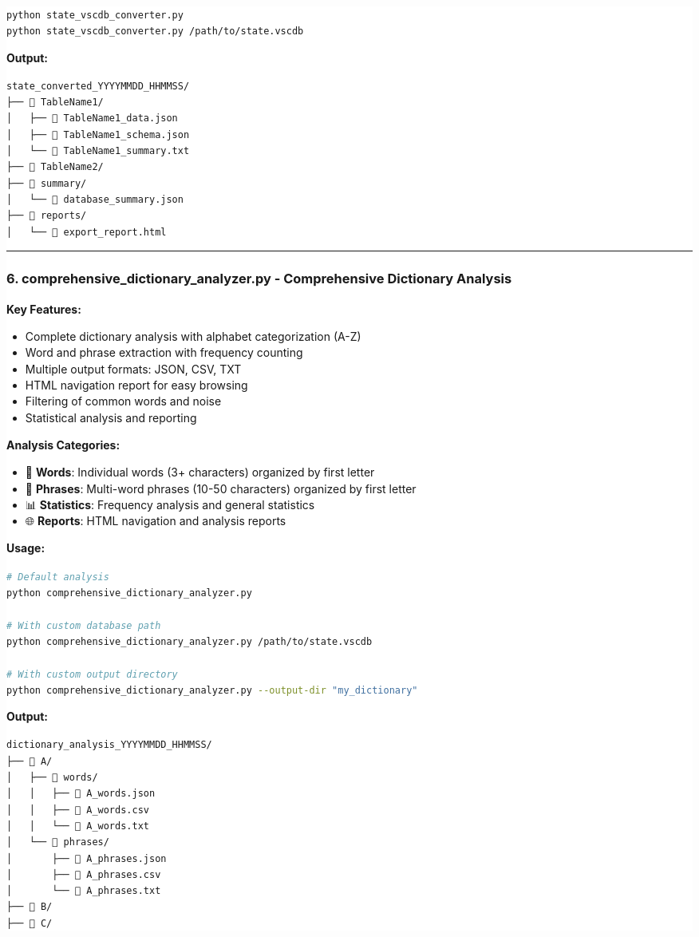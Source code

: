 ```bash
python state_vscdb_converter.py
python state_vscdb_converter.py /path/to/state.vscdb
```

**Output:**

```
state_converted_YYYYMMDD_HHMMSS/
├── 📁 TableName1/
│   ├── 📄 TableName1_data.json
│   ├── 📄 TableName1_schema.json
│   └── 📄 TableName1_summary.txt
├── 📁 TableName2/
├── 📁 summary/
│   └── 📄 database_summary.json
├── 📁 reports/
│   └── 📄 export_report.html
```

---

### 6. **comprehensive_dictionary_analyzer.py** - Comprehensive Dictionary Analysis

**Key Features:**

- Complete dictionary analysis with alphabet categorization (A-Z)
- Word and phrase extraction with frequency counting
- Multiple output formats: JSON, CSV, TXT
- HTML navigation report for easy browsing
- Filtering of common words and noise
- Statistical analysis and reporting

**Analysis Categories:**

- 📝 **Words**: Individual words (3+ characters) organized by first letter
- 📄 **Phrases**: Multi-word phrases (10-50 characters) organized by first letter
- 📊 **Statistics**: Frequency analysis and general statistics
- 🌐 **Reports**: HTML navigation and analysis reports

**Usage:**

```bash
# Default analysis
python comprehensive_dictionary_analyzer.py

# With custom database path
python comprehensive_dictionary_analyzer.py /path/to/state.vscdb

# With custom output directory
python comprehensive_dictionary_analyzer.py --output-dir "my_dictionary"
```

**Output:**

```
dictionary_analysis_YYYYMMDD_HHMMSS/
├── 📁 A/
│   ├── 📁 words/
│   │   ├── 📄 A_words.json
│   │   ├── 📄 A_words.csv
│   │   └── 📄 A_words.txt
│   └── 📁 phrases/
│       ├── 📄 A_phrases.json
│       ├── 📄 A_phrases.csv
│       └── 📄 A_phrases.txt
├── 📁 B/
├── 📁 C/
```